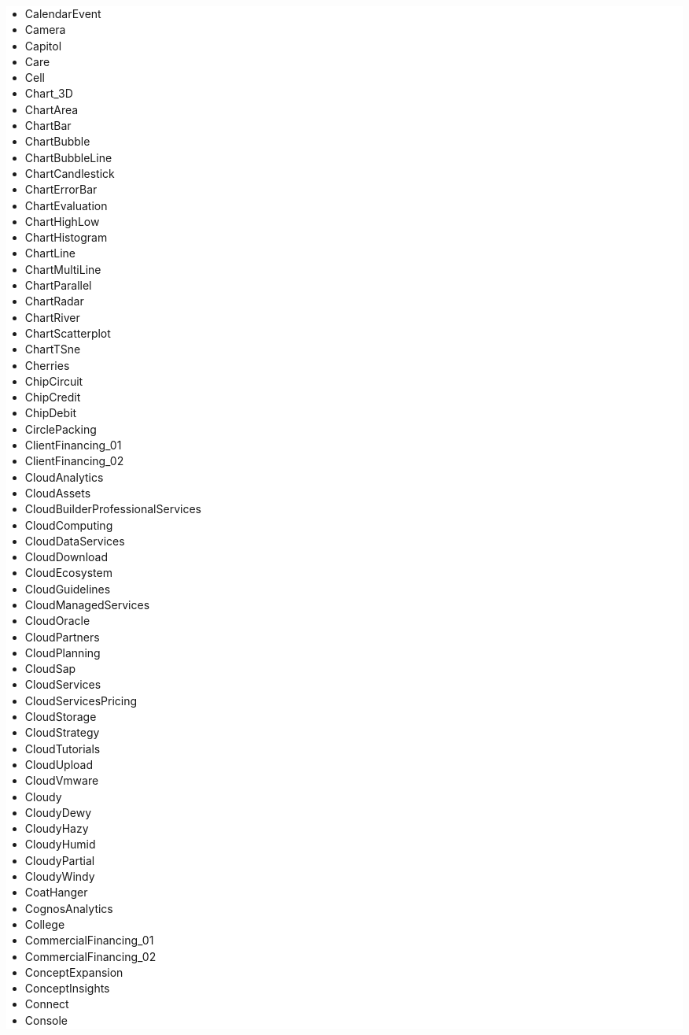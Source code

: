 - CalendarEvent
- Camera
- Capitol
- Care
- Cell
- Chart_3D
- ChartArea
- ChartBar
- ChartBubble
- ChartBubbleLine
- ChartCandlestick
- ChartErrorBar
- ChartEvaluation
- ChartHighLow
- ChartHistogram
- ChartLine
- ChartMultiLine
- ChartParallel
- ChartRadar
- ChartRiver
- ChartScatterplot
- ChartTSne
- Cherries
- ChipCircuit
- ChipCredit
- ChipDebit
- CirclePacking
- ClientFinancing_01
- ClientFinancing_02
- CloudAnalytics
- CloudAssets
- CloudBuilderProfessionalServices
- CloudComputing
- CloudDataServices
- CloudDownload
- CloudEcosystem
- CloudGuidelines
- CloudManagedServices
- CloudOracle
- CloudPartners
- CloudPlanning
- CloudSap
- CloudServices
- CloudServicesPricing
- CloudStorage
- CloudStrategy
- CloudTutorials
- CloudUpload
- CloudVmware
- Cloudy
- CloudyDewy
- CloudyHazy
- CloudyHumid
- CloudyPartial
- CloudyWindy
- CoatHanger
- CognosAnalytics
- College
- CommercialFinancing_01
- CommercialFinancing_02
- ConceptExpansion
- ConceptInsights
- Connect
- Console